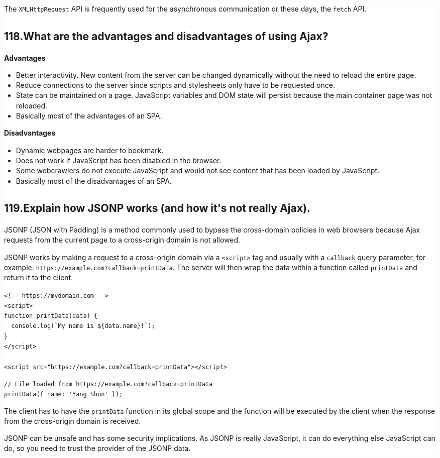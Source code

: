 The `XMLHttpRequest` API is frequently used for the asynchronous communication or these days, the `fetch` API.

## 118.What are the advantages and disadvantages of using Ajax?



**Advantages**

* Better interactivity. New content from the server can be changed dynamically without the need to reload the entire page.
* Reduce connections to the server since scripts and stylesheets only have to be requested once.
* State can be maintained on a page. JavaScript variables and DOM state will persist because the main container page was not reloaded.
* Basically most of the advantages of an SPA.

**Disadvantages**

* Dynamic webpages are harder to bookmark.
* Does not work if JavaScript has been disabled in the browser.
* Some webcrawlers do not execute JavaScript and would not see content that has been loaded by JavaScript.
* Basically most of the disadvantages of an SPA.

## 119.Explain how JSONP works \(and how it's not really Ajax\).

JSONP \(JSON with Padding\) is a method commonly used to bypass the cross-domain policies in web browsers because Ajax requests from the current page to a cross-origin domain is not allowed.

JSONP works by making a request to a cross-origin domain via a `<script>` tag and usually with a `callback` query parameter, for example: `https://example.com?callback=printData`. The server will then wrap the data within a function called `printData` and return it to the client.

```text
<!-- https://mydomain.com -->
<script>
function printData(data) {
  console.log(`My name is ${data.name}!`);
}
</script>

<script src="https://example.com?callback=printData"></script>
```

```text
// File loaded from https://example.com?callback=printData
printData({ name: 'Yang Shun' });
```

The client has to have the `printData` function in its global scope and the function will be executed by the client when the response from the cross-origin domain is received.

JSONP can be unsafe and has some security implications. As JSONP is really JavaScript, it can do everything else JavaScript can do, so you need to trust the provider of the JSONP data.

